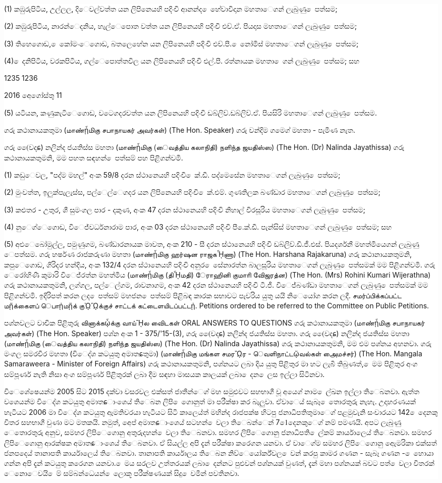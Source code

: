 (1) කඹුරුපිටිය, උල්ලල, දිෙවල්වත්ත යන ලිපිනෙයහි පදිංචි ආනන්ද ෙහේවාවිදාන මහතාෙගන් ලැබුණු ෙපත්සම;

(2) කඹුරුපිටිය, නාරන්ෙදනිය, හැල්ෙපොත වත්ත යන ලිපිනෙයහි පදිංචි එච්.ඒ. පියදාස මහතාෙගන් ලැබුණු ෙපත්සම;

(3) තිහෙගොඩ, ෙකෝමංෙගොඩ, බතලෙහේන යන ලිපිනෙයහි පදිංචි එච්.පී. ෙනෝමිස් මහතාෙගන් ලැබුණු ෙපත්සම;

(4) ෙදනිපිටිය, වරකපිටිය, ගල්ෙපොත්තවිල යන ලිපිනෙයහි පදිංචි එල්.පී. රත්නායක මහතා ෙගන් ලැබුණු ෙපත්සම; සහ

1235 1236

2016 අෙගෝස්තු 11

(5) යටියන, කණුකැටිෙගොඩ, වටෙගදරවත්ත යන ලිපිනෙයහි පදිංචි ඩබ්ලිව්.ඩබ්ලිව්.ඒ. පියසිරි මහතාෙගන් ලැබුණු ෙපත්සම.

ගරු කථානායකතුමා (மாண்ᾗமிகு சபாநாயகர் அவர்கள்) (The Hon. Speaker) ගරු චන්දිම ගමෙග් මහතා - පැමිණ නැත.

ගරු (ෛවදɕ) නලින්ද ජයතිස්ස මහතා (மாண்ᾗமிகு (ைவத்திய கலாநிதி) நளிந்த ஜயதிஸ்ஸ) (The Hon. (Dr) Nalinda Jayathissa) ගරු කථානායකතුමනි, මම පහත සඳහන් ෙපත්සම් පහ පිළිගන්වමි.

(1) කඩුෙවල, "පද්ම මහල්" අංක 59/8 දරන ස්ථානෙයහි පදිංචි ෙක්.ඩී. පද්මෙසේන මහතාෙගන් ලැබුණු ෙපත්සම;

(2) මුංවත්ත, ඉලුක්පැලැස්ස, පල්ෙල්ෙගදර යන ලිපිනෙයහි පදිංචි ෙක්.එම්. ගුණතිලක බණ්ඩාර මහතාෙගන් ලැබුණු ෙපත්සම;

(3) කළුතර - උතුර, ශී සුමංගල පාර - දකුණ, අංක 47 දරන ස්ථානෙයහි පදිංචි නිහාල් වීරසූරිය මහතාෙගන් ලැබුණු ෙපත්සම;

(4) නුෙග්ෙගොඩ, විෙජ්වර්ධනාරාම පාර, අංක 03 දරන ස්ථානෙයහි පදිංචි පී.ෙක්.ඩී. පැන්සිස් මහතාෙගන් ලැබුණු ෙපත්සම; සහ

(5) අළුෙබෝමුල්ල, පමුණුගම, බණ්ඩාරනායක මාවත, අංක 210 - සී දරන ස්ථානෙයහි පදිංචි ඩබ්ලිව්.ඩී.ජී.එස්. පියදර්ශනී මහත්මියෙගන් ලැබුණු ෙපත්සම. ගරු හර්ෂණ රාජකරුණා මහතා (மாண்ᾗமிகு ஹர்ஷன ராஜகᾞணா) (The Hon. Harshana Rajakaruna) ගරු කථානායකතුමනි, කපුෙගොඩ, ගිරිදර හන්දිය, අංක 132/4 දරන ස්ථානෙයහි පදිංචි අනුර ෙසේනාරත්න බාලසූරිය මහතාෙගන් ලැබුණු ෙපත්සමක් මම පිළිගන්වමි. ගරු ෙරෝහිණී කුමාරි විෙජ්රත්න මහත්මිය (மாண்ᾗமிகு (திᾞமதி) ேராஹினி குமாாி விேஜரத்ன) (The Hon. (Mrs) Rohini Kumari Wijerathna) ගරු කථානායකතුමනි, ලග්ගල, පල්ෙල්ගම, රාවනාගම, අංක 42 දරන ස්ථානෙයහි පදිංචි ටී.ජී. විෙජ්බණ්ඩා මහතාෙගන් ලැබුණු ෙපත්සමක් මම පිළිගන්වමි. ඉදිරිපත් කරන ලද ෙපත්සම් මහජන ෙපත්සම් පිළිබඳ කාරක සභාවට පැවරිය යුතු යයි නිෙයෝග කරන ලදී. சமர்ப்பிக்கப்பட்ட மᾔக்கைளப் ெபாᾐமᾔக் குᾨᾫக்குச் சாட்டக் கட்டைளயிடப்பட்டᾐ. Petitions ordered to be referred to the Committee on Public Petitions.

පශ්නවලට වාචික පිළිතුරු வினாக்கᾦக்கு வாய்ᾚல விைடகள் ORAL ANSWERS TO QUESTIONS ගරු කථානායකතුමා (மாண்ᾗமிகு சபாநாயகர் அவர்கள்) (The Hon. Speaker) පශ්න අංක 1 - 375/'15-(3), ගරු (ෛවදɕ) නලින්ද ජයතිස්ස මහතා. ගරු (ෛවදɕ) නලින්ද ජයතිස්ස මහතා (மாண்ᾗமிகு (ைவத்திய கலாநிதி) நளிந்த ஜயதிஸ்ஸ) (The Hon. (Dr) Nalinda Jayathissa) ගරු කථානායකතුමනි, මම එම පශ්නය අහනවා. ගරු මංගල සමරවීර මහතා (විෙද්ශ කටයුතු අමාතɕතුමා) (மாண்ᾗமிகு மங்கள சமரᾪர - ெவளிநாட்டᾤவல்கள் அைமச்சர்) (The Hon. Mangala Samaraweera - Minister of Foreign Affairs) ගරු කථානායකතුමනි, පශ්නයට ලබා දිය යුතු පිළිතුර මා හට ලැබී තිබුණත්, ෙමම පිළිතුර අංග සම්පූර්ණ නැති නිසා අංග සම්පූර්ණ පිළිතුරක් ලබා දීම සඳහා මාසයක කාලයක් ලබා ෙදන ෙලස ඉල්ලා සිටිනවා.

විෙශේෂෙයන්ම 2005 සිට 2015 දක්වා වසරවල එක්සත් ජාතීන්ෙග් මහ සමුළුවට සහභාගී වූ අයෙග් නාම ෙල්ඛන ඉල්ලා තිෙබනවා. ඇත්ත වශෙයන්ම විෙද්ශ කටයුතු අමාතɕාංශෙය් තිෙබන ලිපි ෙගොනුත් මා පරීක්ෂා කර බැලුවා. ඒවාෙය් සැබෑ ෙතොරතුරු නැහැ. උදාහරණයක් හැටියට 2006 මා විෙද්ශ කටයුතු ඇමතිවරයා හැටියට සිටි කාලෙය්ත් මහින්ද රාජපක්ෂ හිටපු ජනාධිපතිතුමාෙග් පළමුවැනි සංචාරයට 142 ෙදෙනකු විතර සහභාගී වුණා මට මතකයි. නමුත්, අෙප් අමාතɕාංශෙය් සටහන් ෙවලා තිෙබන්ෙන් 71ෙදෙනකුෙග් නම් පමණයි. අපට ලැබුණු ෙතොරතුරු අනුව, සමහර ලිපිෙගොනු අතුරුදහන් ෙවලා තිෙබනවා. සමහර ලිපිෙගොනු ජනාධිපති ෙල්කම් කාර්යාලෙය් තිෙබනවා. සමහර ලිපිෙගොනු ආරක්ෂක අමාතɕාංශෙය් තිෙබනවා. ඒ සියල්ල අපි දැන් පරීක්ෂා කරෙගන යනවා. ඒ වාෙග්ම සමහර ලිපිෙගොනු ඇෙමරිකා එක්සත් ජනපදෙය් තානාපති කාර්යාලෙය් තිෙබනවා. තානාපති කාර්යාලය තිෙබන නිව්ෙයෝර්ක්වල ෙවන් කරපු කාමර ගණන - සැබෑ ගණන - ෙහොයා ගන්න අපි දැන් කටයුතු කරෙගන යනවා. ෙමය සරලව උත්තරයක් ලබා ෙදන්නට පුළුවන් පශ්නයක් වුණත්, දැන් මහා පශ්නයක් බවට පත් ෙවලා විතරක් ෙනොෙවයි ෙම් සම්බන්ධෙයන් ෙලොකූ පරීක්ෂණයක් සිදු ෙවමින් පවතිනවා.
